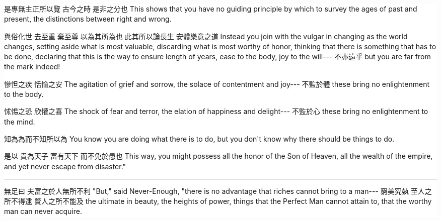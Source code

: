 是專無主正所以覽
古今之時
是非之分也
This shows that you have no guiding principle by which to survey
the ages of past and present,
the distinctions between right and wrong.

與俗化世
去至重
棄至尊
以為其所為也
此其所以論長生
安體樂意之道
Instead you join with the vulgar in changing as the world changes,
setting aside what is most valuable,
discarding what is most worthy of honor,
thinking that there is something that has to be done,
declaring that this is the way to ensure length of years,
ease to the body, joy to the will---
不亦遠乎
but you are far from the mark indeed!

慘怛之疾
恬愉之安
The agitation of grief and sorrow,
the solace of contentment and joy---
不監於體
these bring no enlightenment to the body.

怵惕之恐
欣懽之喜
The shock of fear and terror,
the elation of happiness and delight---
不監於心
these bring no enlightenment to the mind.

知為為而不知所以為
You know you are doing what there is to do,
but you don't know why there should be things to do.

是以
貴為天子
富有天下
而不免於患也
This way, you might possess
all the honor of the Son of Heaven,
all the wealth of the empire,
and yet never escape from disaster."

***

無足曰
夫富之於人無所不利
"But,"
said Never-Enough,
"there is no advantage that riches cannot bring to a man---
窮美究埶
至人之所不得逮
賢人之所不能及
the ultimate in beauty, the heights of power,
things that the Perfect Man cannot attain to,
that the worthy man can never acquire.
